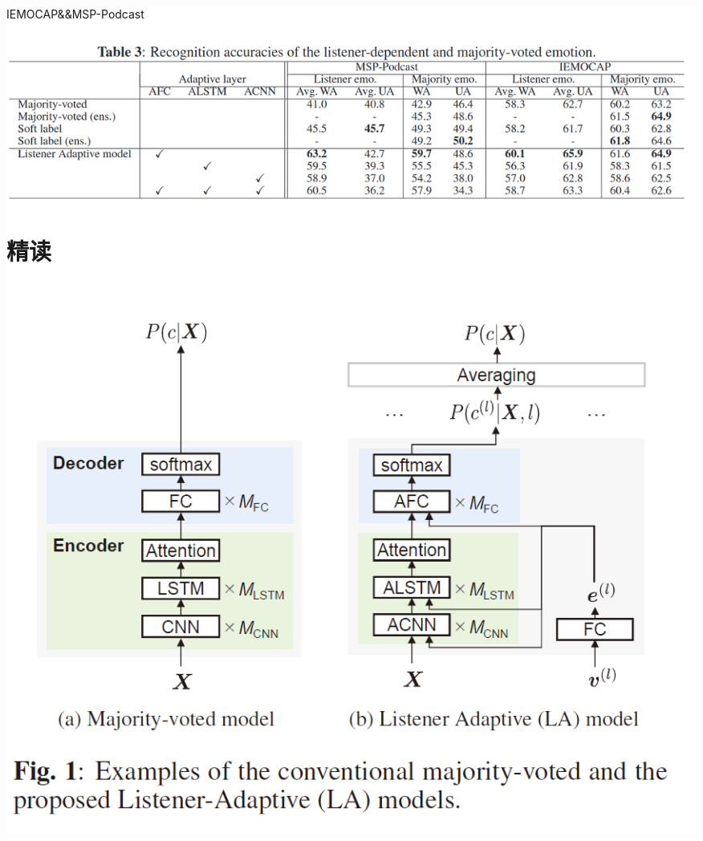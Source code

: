IEMOCAP&&MSP-Podcast

![]({6}_Speech%20Emotion%20Recognition%20Based%20on%20Listener%20Adaptive%20Models@andoSpeechEmotionRecognition2021.assets/image-20220417161651.png)

# 精读

![]({6}_Speech%20Emotion%20Recognition%20Based%20on%20Listener%20Adaptive%20Models@andoSpeechEmotionRecognition2021.assets/image-20220304005823.png)
